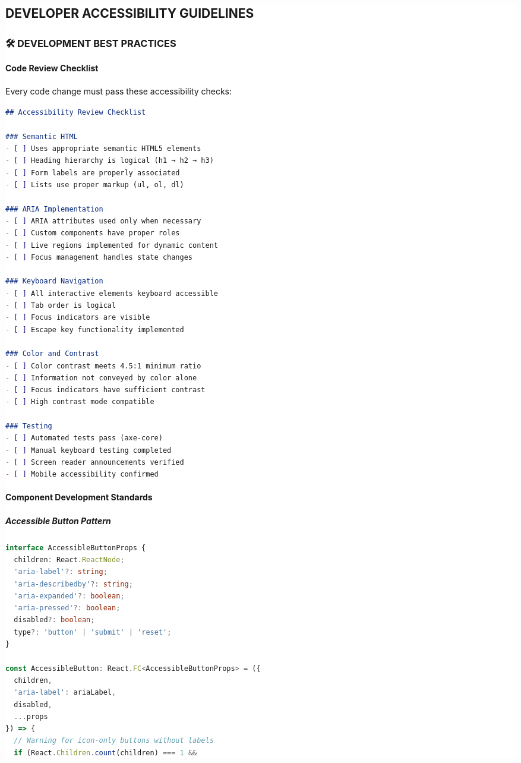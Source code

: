
## DEVELOPER ACCESSIBILITY GUIDELINES

### 🛠️ **DEVELOPMENT BEST PRACTICES**

#### **Code Review Checklist**
Every code change must pass these accessibility checks:

```markdown
## Accessibility Review Checklist

### Semantic HTML
- [ ] Uses appropriate semantic HTML5 elements
- [ ] Heading hierarchy is logical (h1 → h2 → h3)
- [ ] Form labels are properly associated
- [ ] Lists use proper markup (ul, ol, dl)

### ARIA Implementation
- [ ] ARIA attributes used only when necessary
- [ ] Custom components have proper roles
- [ ] Live regions implemented for dynamic content
- [ ] Focus management handles state changes

### Keyboard Navigation
- [ ] All interactive elements keyboard accessible
- [ ] Tab order is logical
- [ ] Focus indicators are visible
- [ ] Escape key functionality implemented

### Color and Contrast
- [ ] Color contrast meets 4.5:1 minimum ratio
- [ ] Information not conveyed by color alone
- [ ] Focus indicators have sufficient contrast
- [ ] High contrast mode compatible

### Testing
- [ ] Automated tests pass (axe-core)
- [ ] Manual keyboard testing completed
- [ ] Screen reader announcements verified
- [ ] Mobile accessibility confirmed
```

#### **Component Development Standards**

##### **Accessible Button Pattern**
```typescript
interface AccessibleButtonProps {
  children: React.ReactNode;
  'aria-label'?: string;
  'aria-describedby'?: string;
  'aria-expanded'?: boolean;
  'aria-pressed'?: boolean;
  disabled?: boolean;
  type?: 'button' | 'submit' | 'reset';
}

const AccessibleButton: React.FC<AccessibleButtonProps> = ({
  children,
  'aria-label': ariaLabel,
  disabled,
  ...props
}) => {
  // Warning for icon-only buttons without labels
  if (React.Children.count(children) === 1 &&
```